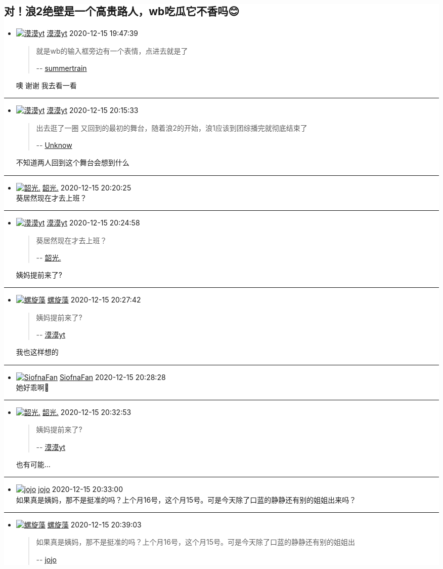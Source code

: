   对！浪2绝壁是一个高贵路人，wb吃瓜它不香吗😊  
---
* [![漠漠yt](../../image/icon/u223048792-1.jpg)](https://www.douban.com/people/223048792/)    [漠漠yt](https://www.douban.com/people/223048792/)    2020-12-15 19:47:39  
  >就是wb的输入框旁边有一个表情，点进去就是了  
  >
  >-- [summertrain](https://www.douban.com/people/183524918/)  
  
  噢 谢谢 我去看一看  
---
* [![漠漠yt](../../image/icon/u223048792-1.jpg)](https://www.douban.com/people/223048792/)    [漠漠yt](https://www.douban.com/people/223048792/)    2020-12-15 20:15:33  
  >出去逛了一圈 又回到的最初的舞台，随着浪2的开始，浪1应该到团综播完就彻底结束了  
  >
  >-- [Unknow](https://www.douban.com/people/219306324/)  
  
  不知道两人回到这个舞台会想到什么  
---
* [![韶光.](../../image/icon/u144946423-6.jpg)](https://www.douban.com/people/144946423/)    [韶光.](https://www.douban.com/people/144946423/)    2020-12-15 20:20:25  
  葵居然现在才去上班？  
---
* [![漠漠yt](../../image/icon/u223048792-1.jpg)](https://www.douban.com/people/223048792/)    [漠漠yt](https://www.douban.com/people/223048792/)    2020-12-15 20:24:58  
  >葵居然现在才去上班？  
  >
  >-- [韶光.](https://www.douban.com/people/144946423/)  
  
  姨妈提前来了?  
---
* [![螺旋藻](../../image/icon/u66268315-1.jpg)](https://www.douban.com/people/66268315/)    [螺旋藻](https://www.douban.com/people/66268315/)    2020-12-15 20:27:42  
  >姨妈提前来了?  
  >
  >-- [漠漠yt](https://www.douban.com/people/223048792/)  
  
  我也这样想的  
---
* [![SiofnaFan](../../image/icon/u180076918-2.jpg)](https://www.douban.com/people/180076918/)    [SiofnaFan](https://www.douban.com/people/180076918/)    2020-12-15 20:28:28  
  她好乖啊🙉  
---
* [![韶光.](../../image/icon/u144946423-6.jpg)](https://www.douban.com/people/144946423/)    [韶光.](https://www.douban.com/people/144946423/)    2020-12-15 20:32:53  
  >姨妈提前来了?  
  >
  >-- [漠漠yt](https://www.douban.com/people/223048792/)  
  
  也有可能…  
---
* [![jojo](../../image/icon/user_normal.jpg)](https://www.douban.com/people/169291539/)    [jojo](https://www.douban.com/people/169291539/)    2020-12-15 20:33:00  
  如果真是姨妈，那不是挺准的吗？上个月16号，这个月15号。可是今天除了口蓝的静静还有别的姐姐出来吗？  
---
* [![螺旋藻](../../image/icon/u66268315-1.jpg)](https://www.douban.com/people/66268315/)    [螺旋藻](https://www.douban.com/people/66268315/)    2020-12-15 20:39:03  
  >如果真是姨妈，那不是挺准的吗？上个月16号，这个月15号。可是今天除了口蓝的静静还有别的姐姐出  
  >
  >-- [jojo](https://www.douban.com/people/169291539/)  
  